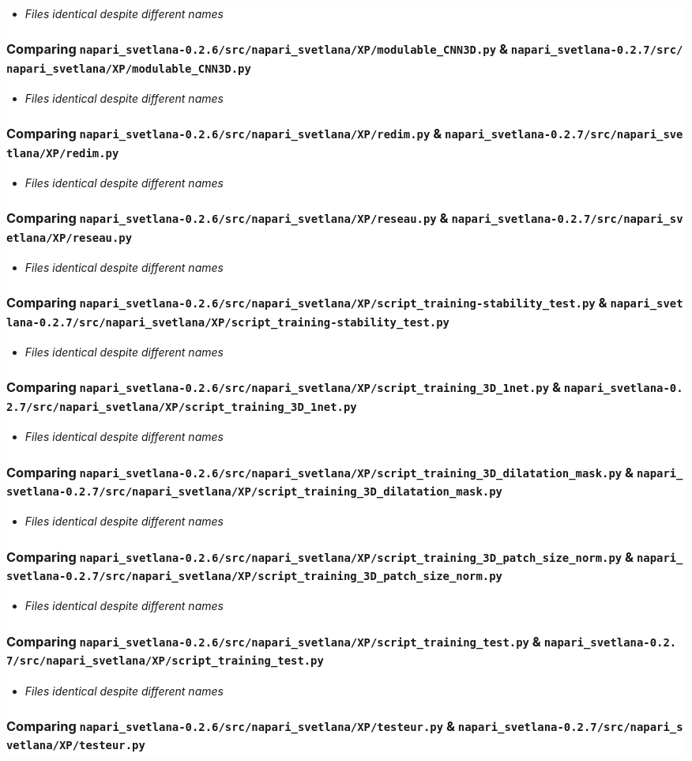  * *Files identical despite different names*

### Comparing `napari_svetlana-0.2.6/src/napari_svetlana/XP/modulable_CNN3D.py` & `napari_svetlana-0.2.7/src/napari_svetlana/XP/modulable_CNN3D.py`

 * *Files identical despite different names*

### Comparing `napari_svetlana-0.2.6/src/napari_svetlana/XP/redim.py` & `napari_svetlana-0.2.7/src/napari_svetlana/XP/redim.py`

 * *Files identical despite different names*

### Comparing `napari_svetlana-0.2.6/src/napari_svetlana/XP/reseau.py` & `napari_svetlana-0.2.7/src/napari_svetlana/XP/reseau.py`

 * *Files identical despite different names*

### Comparing `napari_svetlana-0.2.6/src/napari_svetlana/XP/script_training-stability_test.py` & `napari_svetlana-0.2.7/src/napari_svetlana/XP/script_training-stability_test.py`

 * *Files identical despite different names*

### Comparing `napari_svetlana-0.2.6/src/napari_svetlana/XP/script_training_3D_1net.py` & `napari_svetlana-0.2.7/src/napari_svetlana/XP/script_training_3D_1net.py`

 * *Files identical despite different names*

### Comparing `napari_svetlana-0.2.6/src/napari_svetlana/XP/script_training_3D_dilatation_mask.py` & `napari_svetlana-0.2.7/src/napari_svetlana/XP/script_training_3D_dilatation_mask.py`

 * *Files identical despite different names*

### Comparing `napari_svetlana-0.2.6/src/napari_svetlana/XP/script_training_3D_patch_size_norm.py` & `napari_svetlana-0.2.7/src/napari_svetlana/XP/script_training_3D_patch_size_norm.py`

 * *Files identical despite different names*

### Comparing `napari_svetlana-0.2.6/src/napari_svetlana/XP/script_training_test.py` & `napari_svetlana-0.2.7/src/napari_svetlana/XP/script_training_test.py`

 * *Files identical despite different names*

### Comparing `napari_svetlana-0.2.6/src/napari_svetlana/XP/testeur.py` & `napari_svetlana-0.2.7/src/napari_svetlana/XP/testeur.py`

